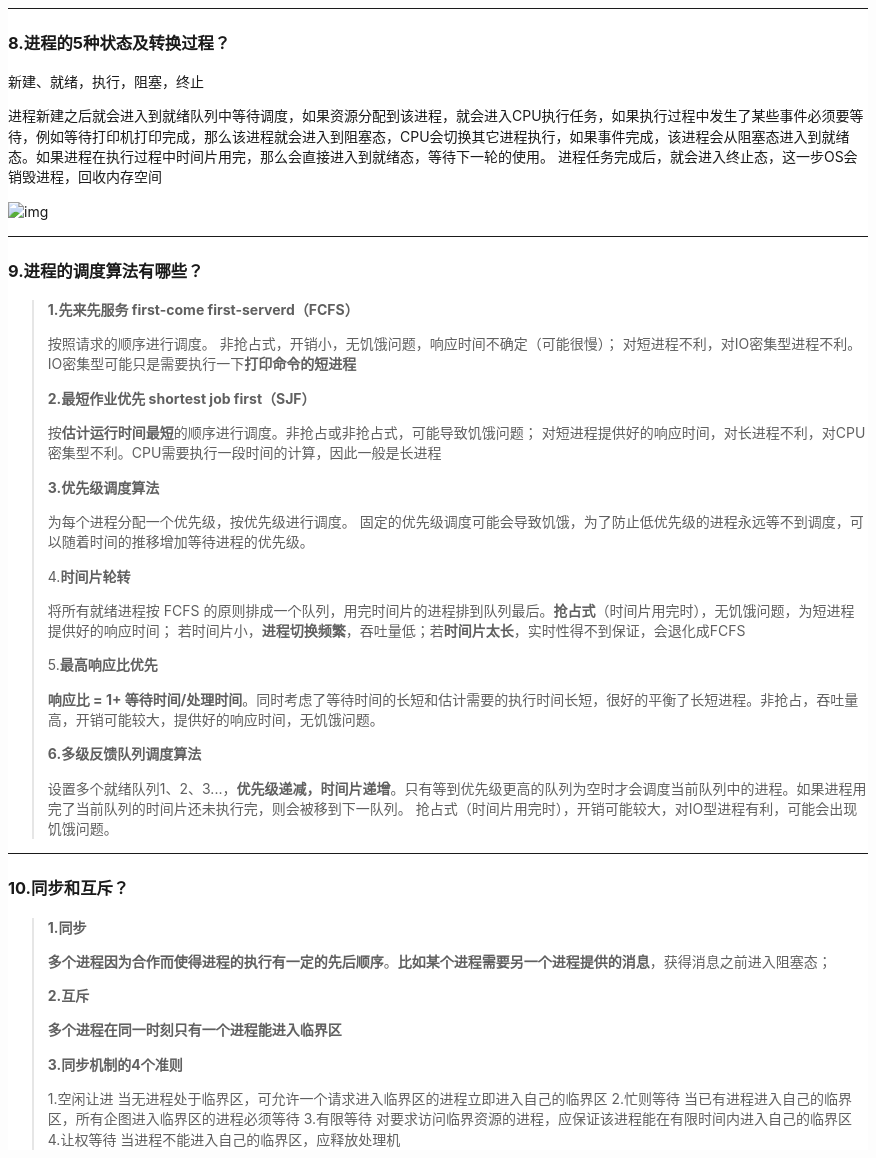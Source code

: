 ------

### **8.进程的5种状态及转换过程？**

新建、就绪，执行，阻塞，终止

进程新建之后就会进入到就绪队列中等待调度，如果资源分配到该进程，就会进入CPU执行任务，如果执行过程中发生了某些事件必须要等待，例如等待打印机打印完成，那么该进程就会进入到阻塞态，CPU会切换其它进程执行，如果事件完成，该进程会从阻塞态进入到就绪态。如果进程在执行过程中时间片用完，那么会直接进入到就绪态，等待下一轮的使用。
进程任务完成后，就会进入终止态，这一步OS会销毁进程，回收内存空间

![img](https://pic4.zhimg.com/80/v2-c31b738de0b36088f69be86d2fe2253f_720w.jpg)

------

### **9.进程的调度算法有哪些？**



> **1.先来先服务 first-come first-serverd（FCFS）**
>
> 按照请求的顺序进行调度。
> 非抢占式，开销小，无饥饿问题，响应时间不确定（可能很慢）；
> 对短进程不利，对IO密集型进程不利。 IO密集型可能只是需要执行一下**打印命令的短进程**
>
> **2.最短作业优先 shortest job first（SJF）**
>
> 按**估计运行时间最短**的顺序进行调度。非抢占或非抢占式，可能导致饥饿问题；
> 对短进程提供好的响应时间，对长进程不利，对CPU密集型不利。CPU需要执行一段时间的计算，因此一般是长进程
>
> **3.优先级调度算法**
>
> 为每个进程分配一个优先级，按优先级进行调度。
> 固定的优先级调度可能会导致饥饿，为了防止低优先级的进程永远等不到调度，可以随着时间的推移增加等待进程的优先级。
>
> 4.**时间片轮转**
>
> 将所有就绪进程按 FCFS 的原则排成一个队列，用完时间片的进程排到队列最后。**抢占式**（时间片用完时），无饥饿问题，为短进程提供好的响应时间；
> 若时间片小，**进程切换频繁**，吞吐量低；若**时间片太长**，实时性得不到保证，会退化成FCFS
>
> 5.**最高响应比优先**
>
> **响应比 = 1+ 等待时间/处理时间**。同时考虑了等待时间的长短和估计需要的执行时间长短，很好的平衡了长短进程。非抢占，吞吐量高，开销可能较大，提供好的响应时间，无饥饿问题。
>
> **6.多级反馈队列调度算法**
>
> 设置多个就绪队列1、2、3...，**优先级递减，时间片递增**。只有等到优先级更高的队列为空时才会调度当前队列中的进程。如果进程用完了当前队列的时间片还未执行完，则会被移到下一队列。
> 抢占式（时间片用完时），开销可能较大，对IO型进程有利，可能会出现饥饿问题。

------

### **10.同步和互斥？**

> **1.同步**
>
> **多个进程因为合作而使得进程的执行有一定的先后顺序**。**比如某个进程需要另一个进程提供的消息**，获得消息之前进入阻塞态；
>
> **2.互斥**
>
> **多个进程在同一时刻只有一个进程能进入临界区**
>
> **3.同步机制的4个准则**
>
> 1.空闲让进 当无进程处于临界区，可允许一个请求进入临界区的进程立即进入自己的临界区
> 2.忙则等待 当已有进程进入自己的临界区，所有企图进入临界区的进程必须等待
> 3.有限等待 对要求访问临界资源的进程，应保证该进程能在有限时间内进入自己的临界区
> 4.让权等待 当进程不能进入自己的临界区，应释放处理机